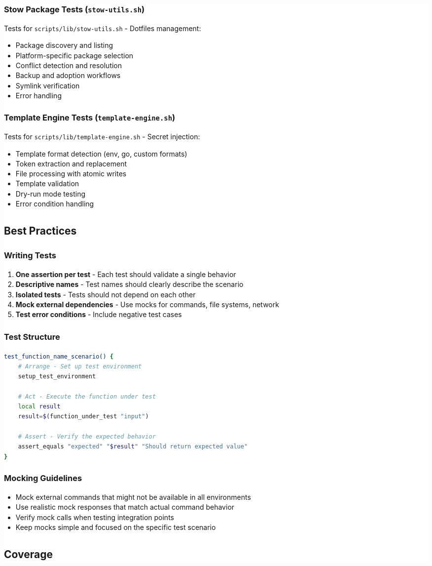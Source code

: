 ### Stow Package Tests (`stow-utils.sh`)
Tests for `scripts/lib/stow-utils.sh` - Dotfiles management:
- Package discovery and listing
- Platform-specific package selection
- Conflict detection and resolution
- Backup and adoption workflows
- Symlink verification
- Error handling

### Template Engine Tests (`template-engine.sh`)
Tests for `scripts/lib/template-engine.sh` - Secret injection:
- Template format detection (env, go, custom formats)
- Token extraction and replacement
- File processing with atomic writes
- Template validation
- Dry-run mode testing
- Error condition handling

## Best Practices

### Writing Tests
1. **One assertion per test** - Each test should validate a single behavior
2. **Descriptive names** - Test names should clearly describe the scenario
3. **Isolated tests** - Tests should not depend on each other
4. **Mock external dependencies** - Use mocks for commands, file systems, network
5. **Test error conditions** - Include negative test cases

### Test Structure
```bash
test_function_name_scenario() {
    # Arrange - Set up test environment
    setup_test_environment
    
    # Act - Execute the function under test
    local result
    result=$(function_under_test "input")
    
    # Assert - Verify the expected behavior
    assert_equals "expected" "$result" "Should return expected value"
}
```

### Mocking Guidelines
- Mock external commands that might not be available in all environments
- Use realistic mock responses that match actual command behavior
- Verify mock calls when testing integration points
- Keep mocks simple and focused on the specific test scenario

## Coverage
